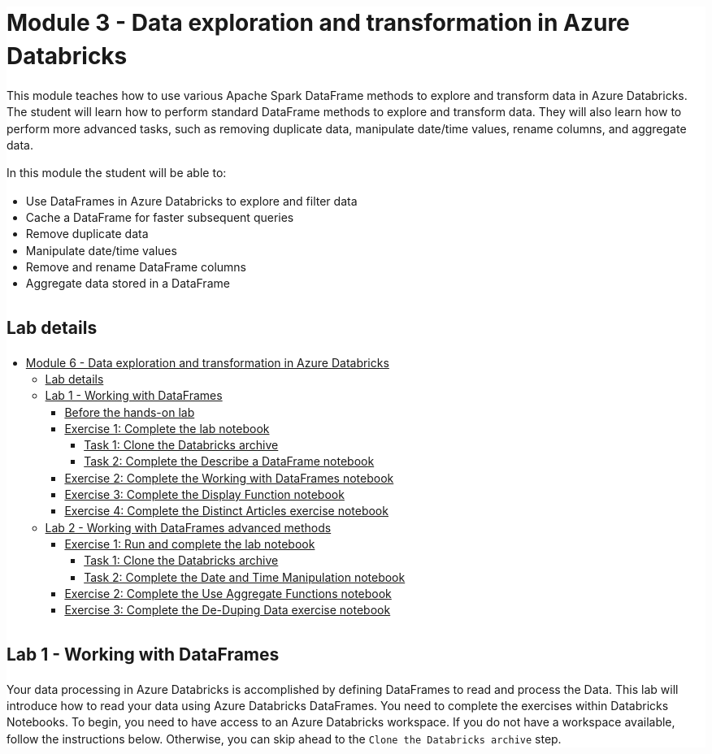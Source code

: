 # Module 3 - Data exploration and transformation in Azure Databricks

This module teaches how to use various Apache Spark DataFrame methods to explore and transform data in Azure Databricks. The student will learn how to perform standard DataFrame methods to explore and transform data. They will also learn how to perform more advanced tasks, such as removing duplicate data, manipulate date/time values, rename columns, and aggregate data.

In this module the student will be able to:

- Use DataFrames in Azure Databricks to explore and filter data
- Cache a DataFrame for faster subsequent queries
- Remove duplicate data
- Manipulate date/time values
- Remove and rename DataFrame columns
- Aggregate data stored in a DataFrame

## Lab details

- [Module 6 - Data exploration and transformation in Azure Databricks](#module-6---data-exploration-and-transformation-in-azure-databricks)
  - [Lab details](#lab-details)
  - [Lab 1 - Working with DataFrames](#lab-1---working-with-dataframes)
    - [Before the hands-on lab](#before-the-hands-on-lab)
    - [Exercise 1: Complete the lab notebook](#exercise-1-complete-the-lab-notebook)
      - [Task 1: Clone the Databricks archive](#task-1-clone-the-databricks-archive)
      - [Task 2: Complete the Describe a DataFrame notebook](#task-2-complete-the-describe-a-dataframe-notebook)
    - [Exercise 2: Complete the Working with DataFrames notebook](#exercise-2-complete-the-working-with-dataframes-notebook)
    - [Exercise 3: Complete the Display Function notebook](#exercise-3-complete-the-display-function-notebook)
    - [Exercise 4: Complete the Distinct Articles exercise notebook](#exercise-4-complete-the-distinct-articles-exercise-notebook)
  - [Lab 2 - Working with DataFrames advanced methods](#lab-2---working-with-dataframes-advanced-methods)
    - [Exercise 1: Run and complete the lab notebook](#exercise-1-run-and-complete-the-lab-notebook)
      - [Task 1: Clone the Databricks archive](#task-1-clone-the-databricks-archive-1)
      - [Task 2: Complete the Date and Time Manipulation notebook](#task-2-complete-the-date-and-time-manipulation-notebook)
    - [Exercise 2: Complete the Use Aggregate Functions notebook](#exercise-2-complete-the-use-aggregate-functions-notebook)
    - [Exercise 3: Complete the De-Duping Data exercise notebook](#exercise-3-complete-the-de-duping-data-exercise-notebook)

## Lab 1 - Working with DataFrames

Your data processing in Azure Databricks is accomplished by defining DataFrames to read and process the Data. This lab will introduce how to read your data using Azure Databricks DataFrames. You need to complete the exercises within Databricks Notebooks. To begin, you need to have access to an Azure Databricks workspace. If you do not have a workspace available, follow the instructions below. Otherwise, you can skip ahead to the `Clone the Databricks archive` step.
